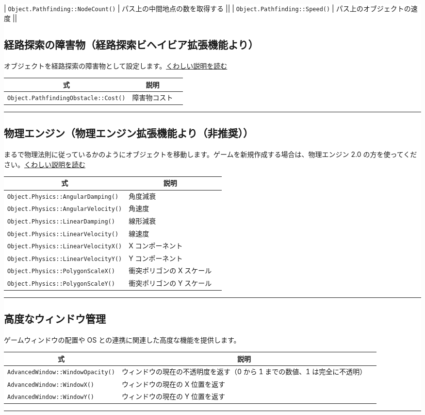 | `Object.Pathfinding::NodeCount()` | パス上の中間地点の数を取得する ||
| `Object.Pathfinding::Speed()` | パス上のオブジェクトの速度 ||

## 経路探索の障害物（経路探索ビヘイビア拡張機能より）

オブジェクトを経路探索の障害物として設定します。[くわしい説明を読む](/ja/gdevelop5/behaviors/pathfinding)

| 式 | 説明 ||
|----|-----|----|
| `Object.PathfindingObstacle::Cost()` | 障害物コスト ||

---



## 物理エンジン（物理エンジン拡張機能より（非推奨））

まるで物理法則に従っているかのようにオブジェクトを移動します。ゲームを新規作成する場合は、物理エンジン 2.0 の方を使ってください。[くわしい説明を読む](/ja/gdevelop5/behaviors/physics)

| 式 | 説明 ||
|----|-----|----|
| `Object.Physics::AngularDamping()` | 角度減衰 ||
| `Object.Physics::AngularVelocity()` | 角速度 ||
| `Object.Physics::LinearDamping()` | 線形減衰 ||
| `Object.Physics::LinearVelocity()` | 線速度 ||
| `Object.Physics::LinearVelocityX()` | X コンポーネント ||
| `Object.Physics::LinearVelocityY()` | Y コンポーネント ||
| `Object.Physics::PolygonScaleX()` | 衝突ポリゴンの X スケール ||
| `Object.Physics::PolygonScaleY()` | 衝突ポリゴンの Y スケール ||

---


## 高度なウィンドウ管理

ゲームウィンドウの配置や OS との連携に関連した高度な機能を提供します。

| 式 | 説明 ||
|----|-----|----|
| `AdvancedWindow::WindowOpacity()` | ウィンドウの現在の不透明度を返す（0 から 1 までの数値、1 は完全に不透明）||
| `AdvancedWindow::WindowX()` | ウィンドウの現在の X 位置を返す||
| `AdvancedWindow::WindowY()` | ウィンドウの現在の Y 位置を返す||

---
